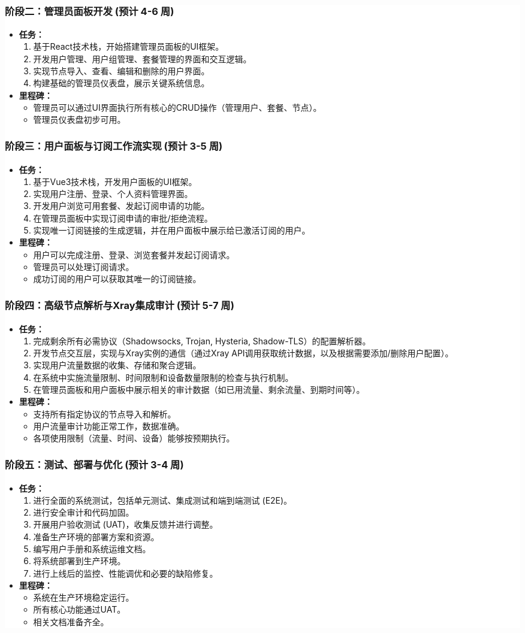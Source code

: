 ### **阶段二：管理员面板开发 (预计 4-6 周)**

* **任务：**  
  1. 基于React技术栈，开始搭建管理员面板的UI框架。  
  2. 开发用户管理、用户组管理、套餐管理的界面和交互逻辑。  
  3. 实现节点导入、查看、编辑和删除的用户界面。  
  4. 构建基础的管理员仪表盘，展示关键系统信息。  
* **里程碑：**  
  * 管理员可以通过UI界面执行所有核心的CRUD操作（管理用户、套餐、节点）。  
  * 管理员仪表盘初步可用。

### **阶段三：用户面板与订阅工作流实现 (预计 3-5 周)**

* **任务：**  
  1. 基于Vue3技术栈，开发用户面板的UI框架。  
  2. 实现用户注册、登录、个人资料管理界面。  
  3. 开发用户浏览可用套餐、发起订阅申请的功能。  
  4. 在管理员面板中实现订阅申请的审批/拒绝流程。  
  5. 实现唯一订阅链接的生成逻辑，并在用户面板中展示给已激活订阅的用户。  
* **里程碑：**  
  * 用户可以完成注册、登录、浏览套餐并发起订阅请求。  
  * 管理员可以处理订阅请求。  
  * 成功订阅的用户可以获取其唯一的订阅链接。

### **阶段四：高级节点解析与Xray集成审计 (预计 5-7 周)**

* **任务：**  
  1. 完成剩余所有必需协议（Shadowsocks, Trojan, Hysteria, Shadow-TLS）的配置解析器。  
  2. 开发节点交互层，实现与Xray实例的通信（通过Xray API调用获取统计数据，以及根据需要添加/删除用户配置）。  
  3. 实现用户流量数据的收集、存储和聚合逻辑。  
  4. 在系统中实施流量限制、时间限制和设备数量限制的检查与执行机制。  
  5. 在管理员面板和用户面板中展示相关的审计数据（如已用流量、剩余流量、到期时间等）。  
* **里程碑：**  
  * 支持所有指定协议的节点导入和解析。  
  * 用户流量审计功能正常工作，数据准确。  
  * 各项使用限制（流量、时间、设备）能够按预期执行。

### **阶段五：测试、部署与优化 (预计 3-4 周)**

* **任务：**  
  1. 进行全面的系统测试，包括单元测试、集成测试和端到端测试 (E2E)。  
  2. 进行安全审计和代码加固。  
  3. 开展用户验收测试 (UAT)，收集反馈并进行调整。  
  4. 准备生产环境的部署方案和资源。  
  5. 编写用户手册和系统运维文档。  
  6. 将系统部署到生产环境。  
  7. 进行上线后的监控、性能调优和必要的缺陷修复。  
* **里程碑：**  
  * 系统在生产环境稳定运行。  
  * 所有核心功能通过UAT。  
  * 相关文档准备齐全。
